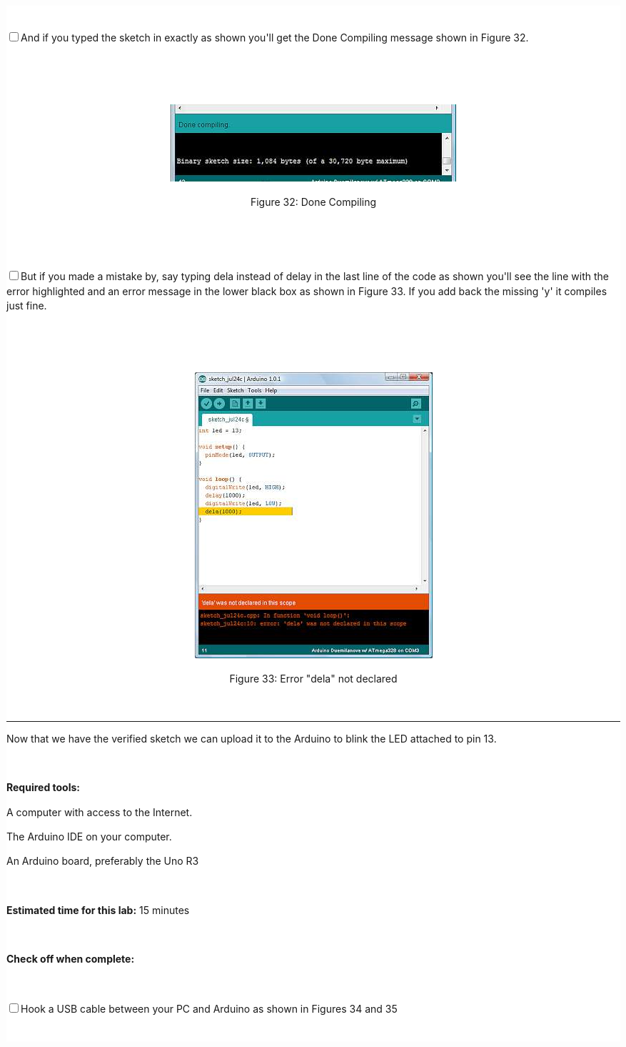 <p>&nbsp;</p>
<input id="A101C135" type="checkbox" name="A101C135" />And if you typed the sketch in exactly as shown you'll get the Done Compiling message shown in Figure 32.
<p>&nbsp;</p>
<p align="center">&nbsp;</p>
<p align="center"><img src="images/A101C1/Figure 32 - Done Compiling-400.jpg" alt=" " /></p>
<p align="center">Figure 32: Done Compiling</p>
<p>&nbsp;</p>
<p>&nbsp;</p>
<input id="A101C136" type="checkbox" name="A101C136" />But if you made a mistake by, say typing dela instead of delay in the last line of the code as shown you'll see the line with the error highlighted and an error message in the lower black box as shown in Figure 33. If you add back the missing 'y' it compiles just fine.
<p>&nbsp;</p>
<p align="center">&nbsp;</p>
<p align="center"><img src="images/A101C1/Figure 33 - Error dela not declared-400.jpg" alt=" " /></p>
<p align="center">Figure 33: Error "dela" not declared</p>
<p>&nbsp;</p>
<hr class="system-pagebreak" title="Lab 5: Upload the Blink LED Sketch" />
<p>Now that we have the verified sketch we can upload it to the Arduino to blink the LED attached to pin 13.</p>
<p>&nbsp;</p>
<p><strong>Required tools:</strong></p>
<p>A computer with access to the Internet.</p>
<p>The Arduino IDE on your computer.</p>
<p>An Arduino board, preferably the Uno R3</p>
<p>&nbsp;</p>
<p><strong>Estimated time for this lab:</strong> 15 minutes</p>
<p>&nbsp;</p>
<p><strong> Check off when complete:</strong></p>
<p>&nbsp;</p>
<input id="A101C137" type="checkbox" name="A101C137" />Hook a USB cable between your PC and Arduino as shown in Figures 34 and 35
<p align="center">&nbsp;</p>